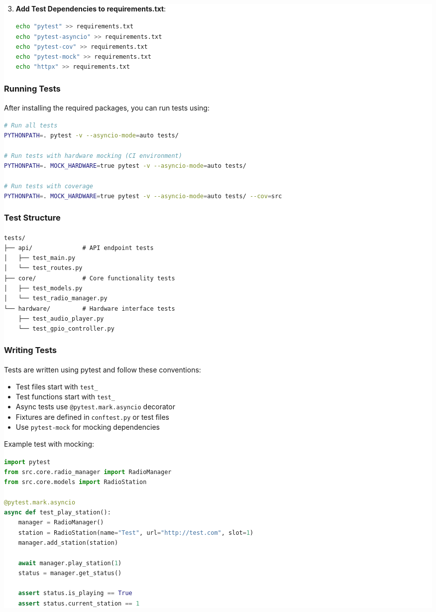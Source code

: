 3. **Add Test Dependencies to requirements.txt**:
   ```bash
   echo "pytest" >> requirements.txt
   echo "pytest-asyncio" >> requirements.txt
   echo "pytest-cov" >> requirements.txt
   echo "pytest-mock" >> requirements.txt
   echo "httpx" >> requirements.txt
   ```

### Running Tests

After installing the required packages, you can run tests using:

```bash
# Run all tests
PYTHONPATH=. pytest -v --asyncio-mode=auto tests/

# Run tests with hardware mocking (CI environment)
PYTHONPATH=. MOCK_HARDWARE=true pytest -v --asyncio-mode=auto tests/

# Run tests with coverage
PYTHONPATH=. MOCK_HARDWARE=true pytest -v --asyncio-mode=auto tests/ --cov=src
```

### Test Structure

```
tests/
├── api/              # API endpoint tests
│   ├── test_main.py
│   └── test_routes.py
├── core/             # Core functionality tests
│   ├── test_models.py
│   └── test_radio_manager.py
└── hardware/         # Hardware interface tests
    ├── test_audio_player.py
    └── test_gpio_controller.py
```

### Writing Tests

Tests are written using pytest and follow these conventions:
- Test files start with `test_`
- Test functions start with `test_`
- Async tests use `@pytest.mark.asyncio` decorator
- Fixtures are defined in `conftest.py` or test files
- Use `pytest-mock` for mocking dependencies

Example test with mocking:
```python
import pytest
from src.core.radio_manager import RadioManager
from src.core.models import RadioStation

@pytest.mark.asyncio
async def test_play_station():
    manager = RadioManager()
    station = RadioStation(name="Test", url="http://test.com", slot=1)
    manager.add_station(station)
    
    await manager.play_station(1)
    status = manager.get_status()
    
    assert status.is_playing == True
    assert status.current_station == 1
```
